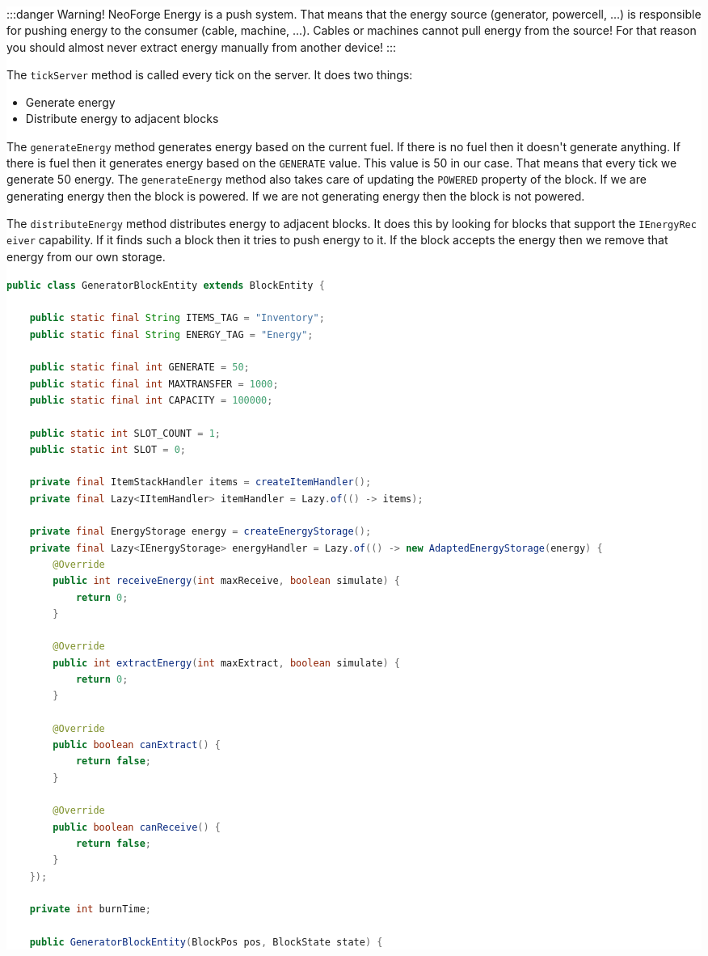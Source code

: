 :::danger Warning!
NeoForge Energy is a push system. That means that the energy source (generator, powercell, ...)
is responsible for pushing energy to the consumer (cable, machine, ...). Cables or
machines cannot pull energy from the source! For that reason you should almost never extract
energy manually from another device!
:::

The `tickServer` method is called every tick on the server. It does two things:
 * Generate energy
 * Distribute energy to adjacent blocks

The `generateEnergy` method generates energy based on the current fuel. If there is no fuel then it
doesn't generate anything. If there is fuel then it generates energy based on the
`GENERATE` value. This value is 50 in our case. That means that every tick we generate 50
energy. The `generateEnergy` method also takes care of updating the `POWERED` property
of the block. If we are generating energy then the block is powered. If we are not
generating energy then the block is not powered.

The `distributeEnergy` method distributes energy to adjacent blocks. It does this by
looking for blocks that support the `IEnergyReceiver` capability. If it finds such a block
then it tries to push energy to it. If the block accepts the energy then we remove that
energy from our own storage.

```java
public class GeneratorBlockEntity extends BlockEntity {

    public static final String ITEMS_TAG = "Inventory";
    public static final String ENERGY_TAG = "Energy";

    public static final int GENERATE = 50;
    public static final int MAXTRANSFER = 1000;
    public static final int CAPACITY = 100000;

    public static int SLOT_COUNT = 1;
    public static int SLOT = 0;

    private final ItemStackHandler items = createItemHandler();
    private final Lazy<IItemHandler> itemHandler = Lazy.of(() -> items);

    private final EnergyStorage energy = createEnergyStorage();
    private final Lazy<IEnergyStorage> energyHandler = Lazy.of(() -> new AdaptedEnergyStorage(energy) {
        @Override
        public int receiveEnergy(int maxReceive, boolean simulate) {
            return 0;
        }

        @Override
        public int extractEnergy(int maxExtract, boolean simulate) {
            return 0;
        }

        @Override
        public boolean canExtract() {
            return false;
        }

        @Override
        public boolean canReceive() {
            return false;
        }
    });

    private int burnTime;

    public GeneratorBlockEntity(BlockPos pos, BlockState state) {
```